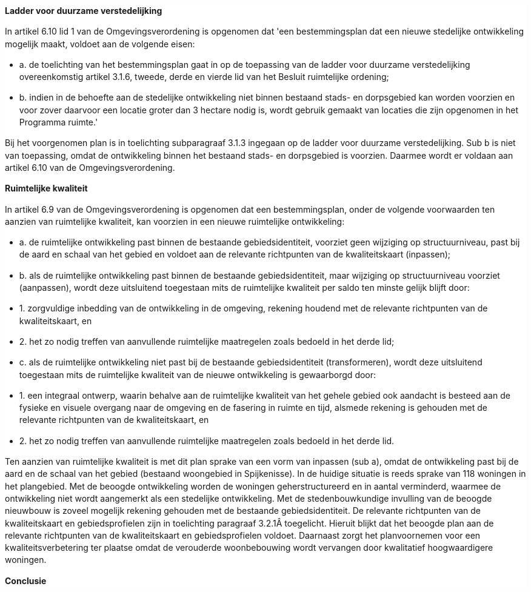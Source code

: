 **Ladder voor duurzame verstedelijking**

In artikel 6\.10 lid 1 van de Omgevingsverordening is opgenomen dat 'een bestemmingsplan dat een nieuwe stedelijke ontwikkeling mogelijk maakt, voldoet aan de volgende eisen:

* a. de toelichting van het bestemmingsplan gaat in op de toepassing van de ladder voor duurzame verstedelijking overeenkomstig artikel 3\.1\.6, tweede, derde en vierde lid van het Besluit ruimtelijke ordening;

* b. indien in de behoefte aan de stedelijke ontwikkeling niet binnen bestaand stads\- en dorpsgebied kan worden voorzien en voor zover daarvoor een locatie groter dan 3 hectare nodig is, wordt gebruik gemaakt van locaties die zijn opgenomen in het Programma ruimte.'

Bij het voorgenomen plan is in toelichting subparagraaf 3\.1\.3 ingegaan op de ladder voor duurzame verstedelijking. Sub b is niet van toepassing, omdat de ontwikkeling binnen het bestaand stads\- en dorpsgebied is voorzien. Daarmee wordt er voldaan aan artikel 6\.10 van de Omgevingsverordening.

**Ruimtelijke kwaliteit**

In artikel 6\.9 van de Omgevingsverordening is opgenomen dat een bestemmingsplan, onder de volgende voorwaarden ten aanzien van ruimtelijke kwaliteit, kan voorzien in een nieuwe ruimtelijke ontwikkeling:

* a. de ruimtelijke ontwikkeling past binnen de bestaande gebiedsidentiteit, voorziet geen wijziging op structuurniveau, past bij de aard en schaal van het gebied en voldoet aan de relevante richtpunten van de kwaliteitskaart (inpassen);

* b. als de ruimtelijke ontwikkeling past binnen de bestaande gebiedsidentiteit, maar wijziging op structuurniveau voorziet (aanpassen), wordt deze uitsluitend toegestaan mits de ruimtelijke kwaliteit per saldo ten minste gelijk blijft door:

+ 1\. zorgvuldige inbedding van de ontwikkeling in de omgeving, rekening houdend met de relevante richtpunten van de kwaliteitskaart, en

+ 2\. het zo nodig treffen van aanvullende ruimtelijke maatregelen zoals bedoeld in het derde lid;

* c. als de ruimtelijke ontwikkeling niet past bij de bestaande gebiedsidentiteit (transformeren), wordt deze uitsluitend toegestaan mits de ruimtelijke kwaliteit van de nieuwe ontwikkeling is gewaarborgd door:

+ 1\. een integraal ontwerp, waarin behalve aan de ruimtelijke kwaliteit van het gehele gebied ook aandacht is besteed aan de fysieke en visuele overgang naar de omgeving en de fasering in ruimte en tijd, alsmede rekening is gehouden met de relevante richtpunten van de kwaliteitskaart, en

+ 2\. het zo nodig treffen van aanvullende ruimtelijke maatregelen zoals bedoeld in het derde lid.

Ten aanzien van ruimtelijke kwaliteit is met dit plan sprake van een vorm van inpassen (sub a), omdat de ontwikkeling past bij de aard en de schaal van het gebied (bestaand woongebied in Spijkenisse). In de huidige situatie is reeds sprake van 118 woningen in het plangebied. Met de beoogde ontwikkeling worden de woningen geherstructureerd en in aantal verminderd, waarmee de ontwikkeling niet wordt aangemerkt als een stedelijke ontwikkeling. Met de stedenbouwkundige invulling van de beoogde nieuwbouw is zoveel mogelijk rekening gehouden met de bestaande gebiedsidentiteit. De relevante richtpunten van de kwaliteitskaart en gebiedsprofielen zijn in toelichting paragraaf 3\.2\.1Â toegelicht. Hieruit blijkt dat het beoogde plan aan de relevante richtpunten van de kwaliteitskaart en gebiedsprofielen voldoet. Daarnaast zorgt het planvoornemen voor een kwaliteitsverbetering ter plaatse omdat de verouderde woonbebouwing wordt vervangen door kwalitatief hoogwaardigere woningen.

**Conclusie**
